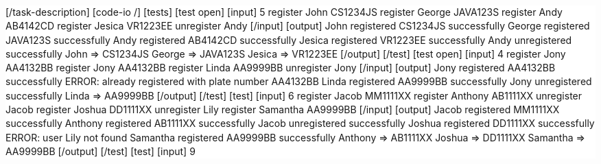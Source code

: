 [/task-description]
[code-io /]
[tests]
[test open]
[input]
5
register John CS1234JS
register George JAVA123S
register Andy AB4142CD
register Jesica VR1223EE
unregister Andy
[/input]
[output]
John registered CS1234JS successfully
George registered JAVA123S successfully
Andy registered AB4142CD successfully
Jesica registered VR1223EE successfully
Andy unregistered successfully
John => CS1234JS
George => JAVA123S
Jesica => VR1223EE
[/output]
[/test]
[test open]
[input]
4
register Jony AA4132BB
register Jony AA4132BB
register Linda AA9999BB
unregister Jony
[/input]
[output]
Jony registered AA4132BB successfully
ERROR: already registered with plate number AA4132BB
Linda registered AA9999BB successfully
Jony unregistered successfully
Linda => AA9999BB
[/output]
[/test]
[test]
[input]
6
register Jacob MM1111XX
register Anthony AB1111XX
unregister Jacob
register Joshua DD1111XX
unregister Lily
register Samantha AA9999BB
[/input]
[output]
Jacob registered MM1111XX successfully
Anthony registered AB1111XX successfully
Jacob unregistered successfully
Joshua registered DD1111XX successfully
ERROR: user Lily not found
Samantha registered AA9999BB successfully
Anthony => AB1111XX
Joshua => DD1111XX
Samantha => AA9999BB
[/output]
[/test]
[test]
[input]
9